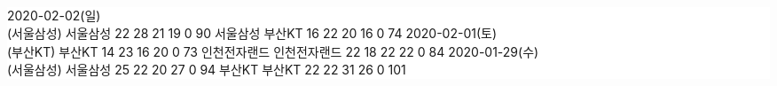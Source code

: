 <tr>
  <td class="tg-50j8" rowspan="2">2020-02-02(일)<br>(서울삼성)</td>
  <td class="tg-50j8">서울삼성</td>
  <td class="tg-50j8">22</td>
  <td class="tg-50j8">28</td>
  <td class="tg-50j8">21</td>
  <td class="tg-50j8">19</td>
  <td class="tg-50j8">0</td>
  <td class="tg-jb7t">90</td>
  <td class="tg-50j8" rowspan="2">서울삼성</td>
</tr>
<tr>
  <td class="tg-50j8">부산KT</td>
  <td class="tg-50j8">16</td>
  <td class="tg-50j8">22</td>
  <td class="tg-50j8">20</td>
  <td class="tg-50j8">16</td>
  <td class="tg-50j8">0</td>
  <td class=" tg-50j8">74</td>
</tr>

<tr>
  <td class="tg-50j8" rowspan="2">2020-02-01(토)<br>(부산KT)</td>
  <td class="tg-50j8">부산KT</td>
  <td class="tg-50j8">14</td>
  <td class="tg-50j8">23</td>
  <td class="tg-50j8">16</td>
  <td class="tg-50j8">20</td>
  <td class="tg-50j8">0</td>
  <td class="tg-50j8">73</td>
  <td class="tg-50j8" rowspan="2">인천전자랜드</td>
</tr>
<tr>
  <td class="tg-50j8">인천전자랜드</td>
  <td class="tg-50j8">22</td>
  <td class="tg-50j8">18</td>
  <td class="tg-50j8">22</td>
  <td class="tg-50j8">22</td>
  <td class="tg-50j8">0</td>
  <td class=" tg-jb7t">84</td>
</tr>

<tr>
  <td class="tg-50j8" rowspan="2">2020-01-29(수)<br>(서울삼성)</td>
  <td class="tg-50j8">서울삼성</td>
  <td class="tg-50j8">25</td>
  <td class="tg-50j8">22</td>
  <td class="tg-50j8">20</td>
  <td class="tg-50j8">27</td>
  <td class="tg-50j8">0</td>
  <td class="tg-50j8">94</td>
  <td class="tg-50j8" rowspan="2">부산KT</td>
</tr>
<tr>
  <td class="tg-50j8">부산KT</td>
  <td class="tg-50j8">22</td>
  <td class="tg-50j8">22</td>
  <td class="tg-50j8">31</td>
  <td class="tg-50j8">26</td>
  <td class="tg-50j8">0</td>
  <td class=" tg-jb7t">101</td>
</tr>
